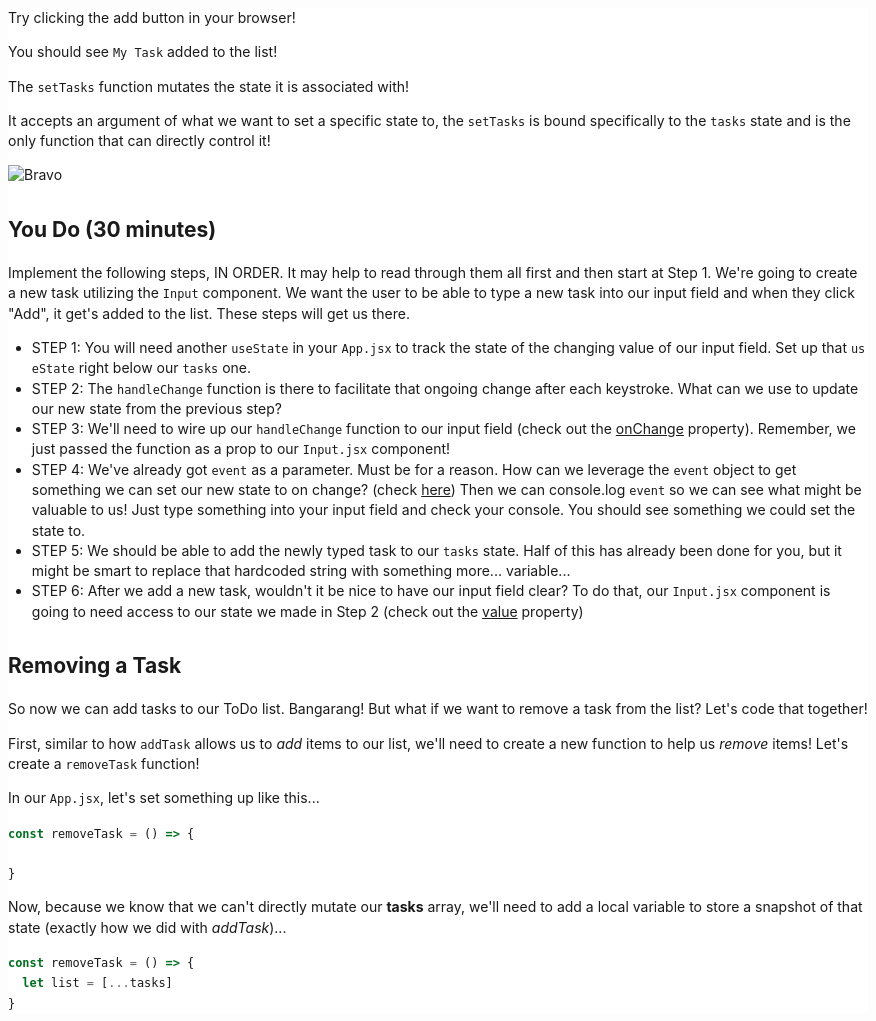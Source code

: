Try clicking the add button in your browser!

You should see `My Task` added to the list!

The `setTasks` function mutates the state it is associated with!

It accepts an argument of what we want to set a specific state to, the `setTasks` is bound specifically to the `tasks` state and is the only function that can directly control it!

![Bravo](https://external-content.duckduckgo.com/iu/?u=https%3A%2F%2F64.media.tumblr.com%2F5d5b7c004e5cff775da309ec580876b3%2Ftumblr_phwi528fPb1vlacsto1_500.gifv&f=1&nofb=1)

## You Do (30 minutes)

Implement the following steps, IN ORDER. It may help to read through them all first and then start at Step 1. We're going to create a new task utilizing the `Input` component. We want the user to be able to type a new task into our input field and when they click "Add", it get's added to the list. These steps will get us there.

- STEP 1: You will need another `useState` in your `App.jsx` to track the state of the changing value of our input field. Set up that `useState` right below our `tasks` one.
- STEP 2: The `handleChange` function is there to facilitate that ongoing change after each keystroke. What can we use to update our new state from the previous step?
- STEP 3: We'll need to wire up our `handleChange` function to our input field (check out the [onChange](https://www.w3schools.com/jsref/event_onchange.asp) property). Remember, we just passed the function as a prop to our `Input.jsx` component!
- STEP 4: We've already got `event` as a parameter. Must be for a reason. How can we leverage the `event` object to get something we can set our new state to on change? (check [here](https://developer.mozilla.org/en-US/docs/Web/API/Event/target)) Then we can console.log `event` so we can see what might be valuable to us! Just type something into your input field and check your console. You should see something we could set the state to.
- STEP 5: We should be able to add the newly typed task to our `tasks` state. Half of this has already been done for you, but it might be smart to replace that hardcoded string with something more... variable...
- STEP 6: After we add a new task, wouldn't it be nice to have our input field clear? To do that, our `Input.jsx` component is going to need access to our state we made in Step 2 (check out the [value](https://www.w3schools.com/tags/att_input_value.asp) property)

## Removing a Task
So now we can add tasks to our ToDo list. Bangarang! But what if we want to remove a task from the list?  Let's code that together!

First, similar to how `addTask` allows us to *add* items to our list, we'll need to create a new function to help us *remove* items! Let's create a `removeTask` function!

In our `App.jsx`, let's set something up like this...
```js
const removeTask = () => {

}
```

Now, because we know that we can't directly mutate our **tasks** array, we'll need to add a local variable to store a snapshot of that state (exactly how we did with *addTask*)...
```js
const removeTask = () => {
  let list = [...tasks]
}
```
